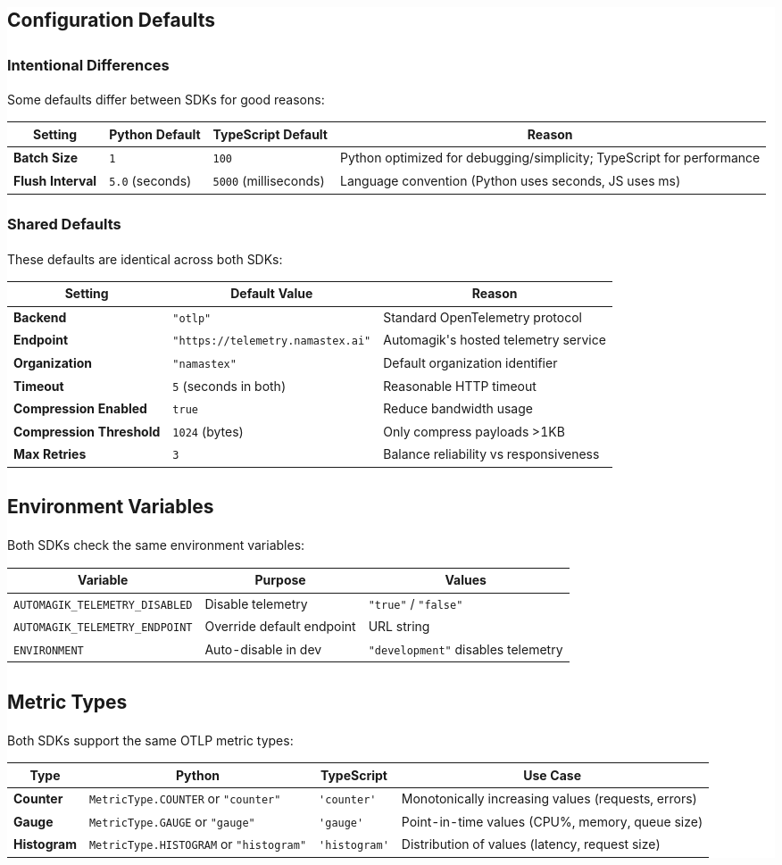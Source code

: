 ## Configuration Defaults

### Intentional Differences

Some defaults differ between SDKs for good reasons:

| Setting | Python Default | TypeScript Default | Reason |
|---------|---------------|-------------------|---------|
| **Batch Size** | `1` | `100` | Python optimized for debugging/simplicity; TypeScript for performance |
| **Flush Interval** | `5.0` (seconds) | `5000` (milliseconds) | Language convention (Python uses seconds, JS uses ms) |

### Shared Defaults

These defaults are identical across both SDKs:

| Setting | Default Value | Reason |
|---------|--------------|---------|
| **Backend** | `"otlp"` | Standard OpenTelemetry protocol |
| **Endpoint** | `"https://telemetry.namastex.ai"` | Automagik's hosted telemetry service |
| **Organization** | `"namastex"` | Default organization identifier |
| **Timeout** | `5` (seconds in both) | Reasonable HTTP timeout |
| **Compression Enabled** | `true` | Reduce bandwidth usage |
| **Compression Threshold** | `1024` (bytes) | Only compress payloads >1KB |
| **Max Retries** | `3` | Balance reliability vs responsiveness |

## Environment Variables

Both SDKs check the same environment variables:

| Variable | Purpose | Values |
|----------|---------|--------|
| `AUTOMAGIK_TELEMETRY_DISABLED` | Disable telemetry | `"true"` / `"false"` |
| `AUTOMAGIK_TELEMETRY_ENDPOINT` | Override default endpoint | URL string |
| `ENVIRONMENT` | Auto-disable in dev | `"development"` disables telemetry |

## Metric Types

Both SDKs support the same OTLP metric types:

| Type | Python | TypeScript | Use Case |
|------|--------|------------|----------|
| **Counter** | `MetricType.COUNTER` or `"counter"` | `'counter'` | Monotonically increasing values (requests, errors) |
| **Gauge** | `MetricType.GAUGE` or `"gauge"` | `'gauge'` | Point-in-time values (CPU%, memory, queue size) |
| **Histogram** | `MetricType.HISTOGRAM` or `"histogram"` | `'histogram'` | Distribution of values (latency, request size) |
